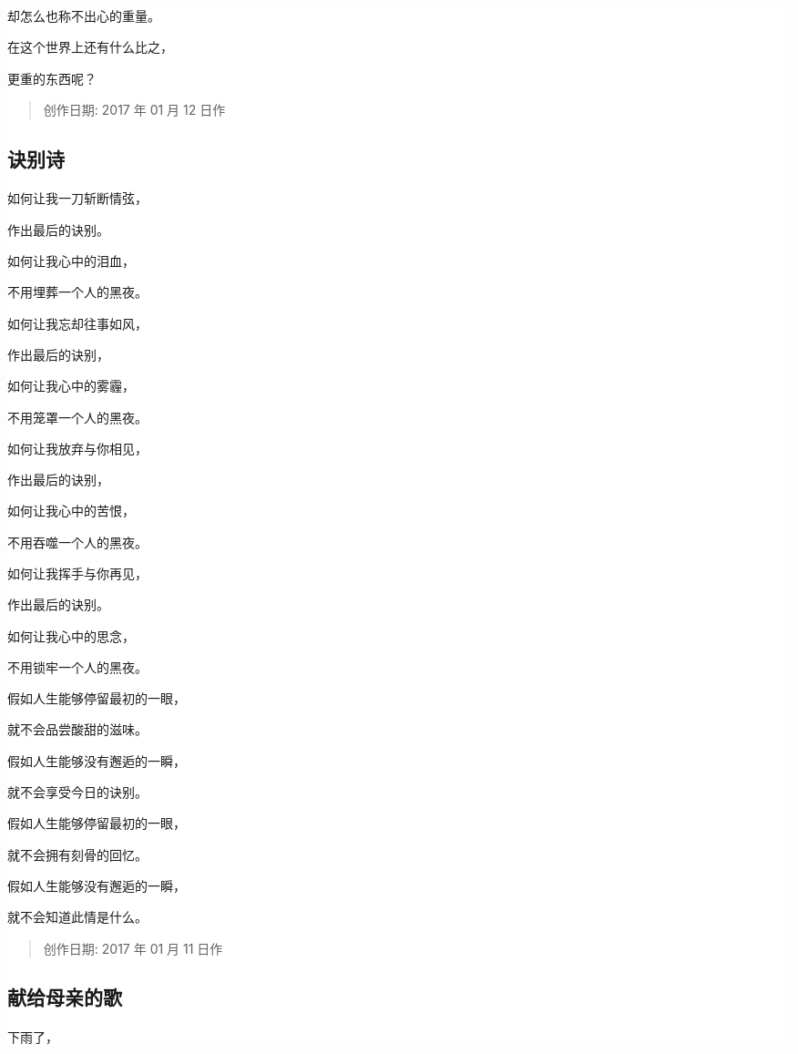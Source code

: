却怎么也称不出心的重量。

在这个世界上还有什么比之，

更重的东西呢？

> 创作日期: 2017 年 01 月 12 日作

## 诀别诗

如何让我一刀斩断情弦，

作出最后的诀别。

如何让我心中的泪血，

不用埋葬一个人的黑夜。

如何让我忘却往事如风，

作出最后的诀别，

如何让我心中的雾霾，

不用笼罩一个人的黑夜。

如何让我放弃与你相见，

作出最后的诀别，

如何让我心中的苦恨，

不用吞噬一个人的黑夜。

如何让我挥手与你再见，

作出最后的诀别。

如何让我心中的思念，

不用锁牢一个人的黑夜。

假如人生能够停留最初的一眼，

就不会品尝酸甜的滋味。

假如人生能够没有邂逅的一瞬，

就不会享受今日的诀别。

假如人生能够停留最初的一眼，

就不会拥有刻骨的回忆。

假如人生能够没有邂逅的一瞬，

就不会知道此情是什么。

> 创作日期: 2017 年 01 月 11 日作

## 献给母亲的歌

下雨了，
